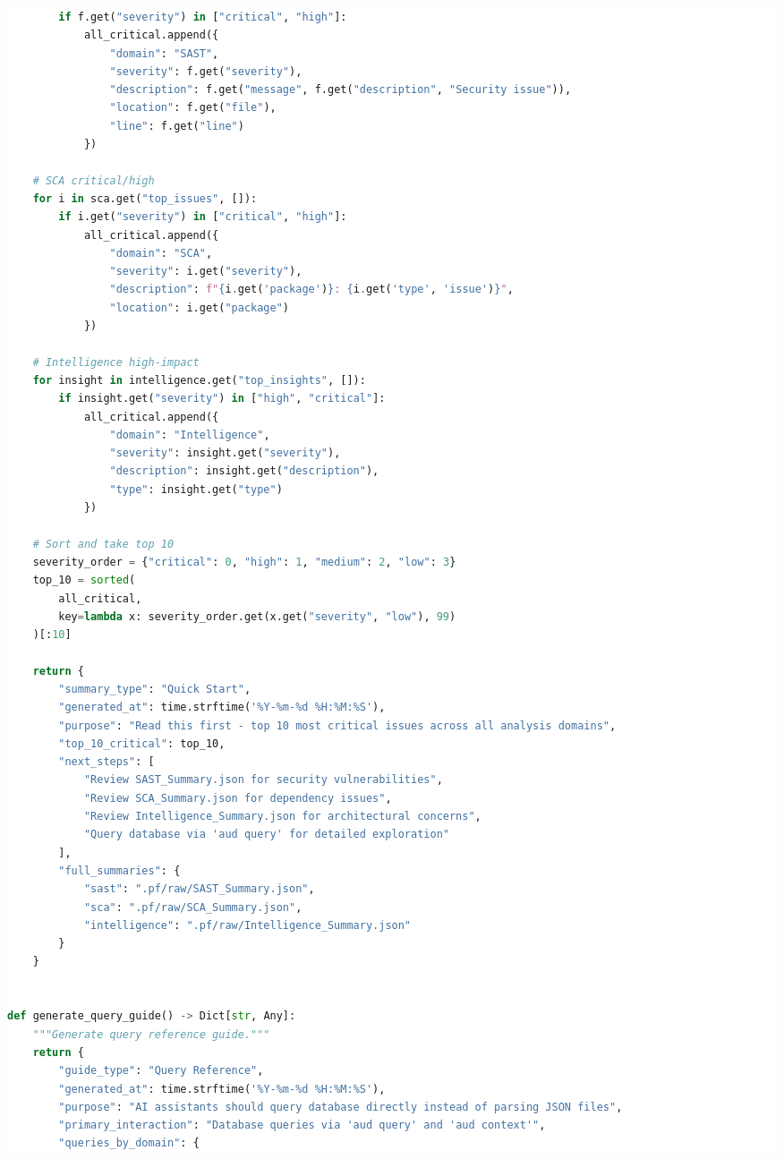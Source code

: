 ```python
        if f.get("severity") in ["critical", "high"]:
            all_critical.append({
                "domain": "SAST",
                "severity": f.get("severity"),
                "description": f.get("message", f.get("description", "Security issue")),
                "location": f.get("file"),
                "line": f.get("line")
            })

    # SCA critical/high
    for i in sca.get("top_issues", []):
        if i.get("severity") in ["critical", "high"]:
            all_critical.append({
                "domain": "SCA",
                "severity": i.get("severity"),
                "description": f"{i.get('package')}: {i.get('type', 'issue')}",
                "location": i.get("package")
            })

    # Intelligence high-impact
    for insight in intelligence.get("top_insights", []):
        if insight.get("severity") in ["high", "critical"]:
            all_critical.append({
                "domain": "Intelligence",
                "severity": insight.get("severity"),
                "description": insight.get("description"),
                "type": insight.get("type")
            })

    # Sort and take top 10
    severity_order = {"critical": 0, "high": 1, "medium": 2, "low": 3}
    top_10 = sorted(
        all_critical,
        key=lambda x: severity_order.get(x.get("severity", "low"), 99)
    )[:10]

    return {
        "summary_type": "Quick Start",
        "generated_at": time.strftime('%Y-%m-%d %H:%M:%S'),
        "purpose": "Read this first - top 10 most critical issues across all analysis domains",
        "top_10_critical": top_10,
        "next_steps": [
            "Review SAST_Summary.json for security vulnerabilities",
            "Review SCA_Summary.json for dependency issues",
            "Review Intelligence_Summary.json for architectural concerns",
            "Query database via 'aud query' for detailed exploration"
        ],
        "full_summaries": {
            "sast": ".pf/raw/SAST_Summary.json",
            "sca": ".pf/raw/SCA_Summary.json",
            "intelligence": ".pf/raw/Intelligence_Summary.json"
        }
    }


def generate_query_guide() -> Dict[str, Any]:
    """Generate query reference guide."""
    return {
        "guide_type": "Query Reference",
        "generated_at": time.strftime('%Y-%m-%d %H:%M:%S'),
        "purpose": "AI assistants should query database directly instead of parsing JSON files",
        "primary_interaction": "Database queries via 'aud query' and 'aud context'",
        "queries_by_domain": {
```